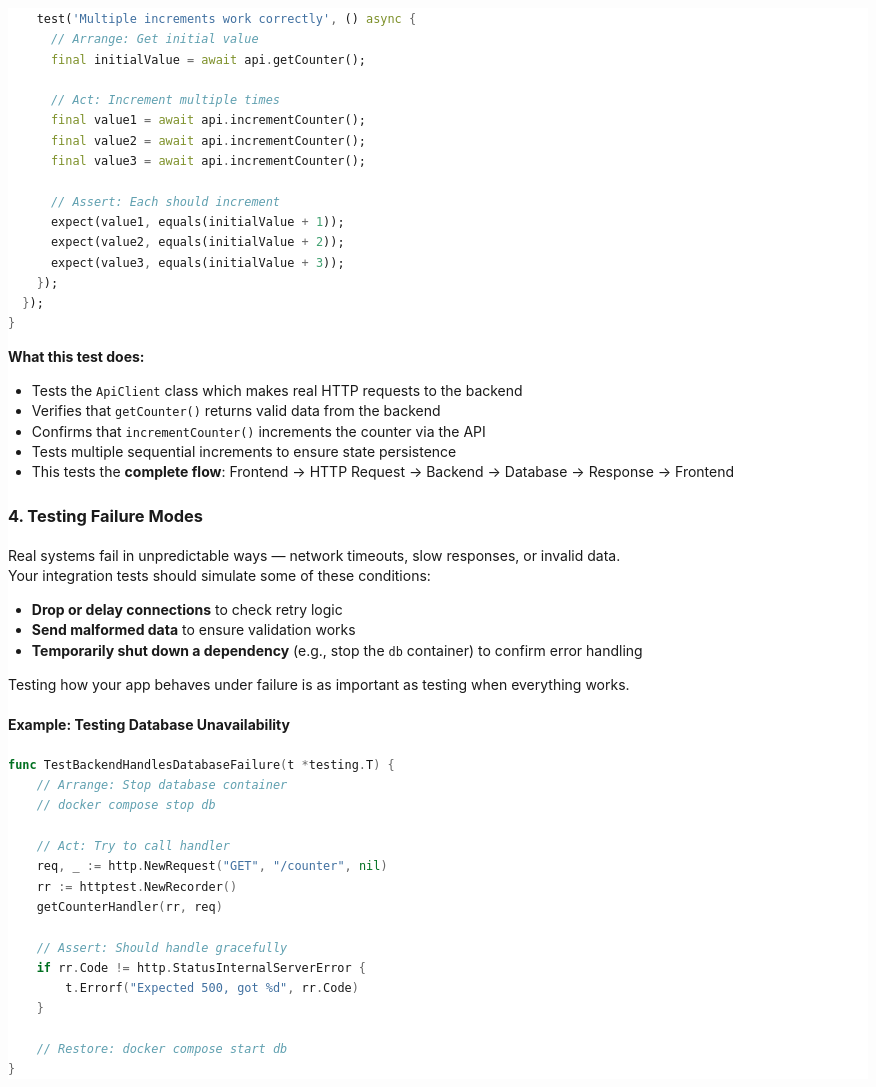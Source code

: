 ```dart
    test('Multiple increments work correctly', () async {
      // Arrange: Get initial value
      final initialValue = await api.getCounter();

      // Act: Increment multiple times
      final value1 = await api.incrementCounter();
      final value2 = await api.incrementCounter();
      final value3 = await api.incrementCounter();

      // Assert: Each should increment
      expect(value1, equals(initialValue + 1));
      expect(value2, equals(initialValue + 2));
      expect(value3, equals(initialValue + 3));
    });
  });
}
```

**What this test does:**

- Tests the `ApiClient` class which makes real HTTP requests to the backend
- Verifies that `getCounter()` returns valid data from the backend
- Confirms that `incrementCounter()` increments the counter via the API
- Tests multiple sequential increments to ensure state persistence
- This tests the **complete flow**: Frontend → HTTP Request → Backend → Database → Response → Frontend

### 4. **Testing Failure Modes**

Real systems fail in unpredictable ways — network timeouts, slow responses, or invalid data.  
Your integration tests should simulate some of these conditions:

- **Drop or delay connections** to check retry logic  
- **Send malformed data** to ensure validation works  
- **Temporarily shut down a dependency** (e.g., stop the `db` container) to confirm error handling  

Testing how your app behaves under failure is as important as testing when everything works.

#### Example: Testing Database Unavailability

```go
func TestBackendHandlesDatabaseFailure(t *testing.T) {
    // Arrange: Stop database container
    // docker compose stop db
    
    // Act: Try to call handler
    req, _ := http.NewRequest("GET", "/counter", nil)
    rr := httptest.NewRecorder()
    getCounterHandler(rr, req)
    
    // Assert: Should handle gracefully
    if rr.Code != http.StatusInternalServerError {
        t.Errorf("Expected 500, got %d", rr.Code)
    }
    
    // Restore: docker compose start db
}
```
